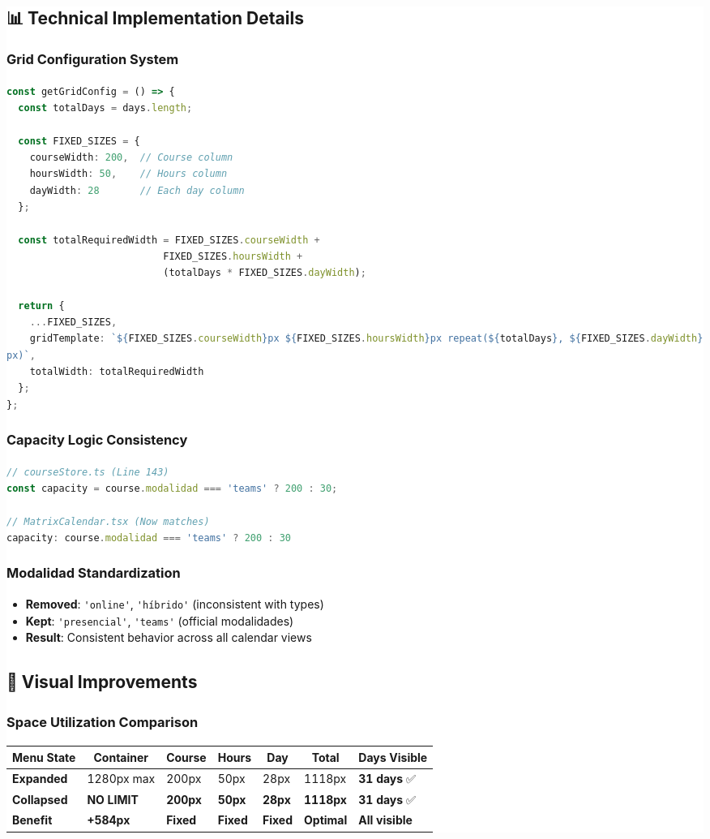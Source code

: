 ## 📊 Technical Implementation Details

### Grid Configuration System
```typescript
const getGridConfig = () => {
  const totalDays = days.length;
  
  const FIXED_SIZES = {
    courseWidth: 200,  // Course column
    hoursWidth: 50,    // Hours column  
    dayWidth: 28       // Each day column
  };
  
  const totalRequiredWidth = FIXED_SIZES.courseWidth + 
                           FIXED_SIZES.hoursWidth + 
                           (totalDays * FIXED_SIZES.dayWidth);
  
  return {
    ...FIXED_SIZES,
    gridTemplate: `${FIXED_SIZES.courseWidth}px ${FIXED_SIZES.hoursWidth}px repeat(${totalDays}, ${FIXED_SIZES.dayWidth}px)`,
    totalWidth: totalRequiredWidth
  };
};
```

### Capacity Logic Consistency
```typescript
// courseStore.ts (Line 143)
const capacity = course.modalidad === 'teams' ? 200 : 30;

// MatrixCalendar.tsx (Now matches)
capacity: course.modalidad === 'teams' ? 200 : 30
```

### Modalidad Standardization
- **Removed**: `'online'`, `'híbrido'` (inconsistent with types)
- **Kept**: `'presencial'`, `'teams'` (official modalidades)
- **Result**: Consistent behavior across all calendar views

## 🎨 Visual Improvements

### Space Utilization Comparison
| **Menu State** | **Container** | **Course** | **Hours** | **Day** | **Total** | **Days Visible** |
|----------------|---------------|------------|-----------|---------|-----------|------------------|
| **Expanded**   | 1280px max    | 200px      | 50px      | 28px    | 1118px    | **31 days** ✅    |
| **Collapsed**  | **NO LIMIT**  | **200px**  | **50px**  | **28px** | **1118px** | **31 days** ✅    |
| **Benefit**    | **+584px**    | **Fixed**  | **Fixed** | **Fixed** | **Optimal** | **All visible** |
